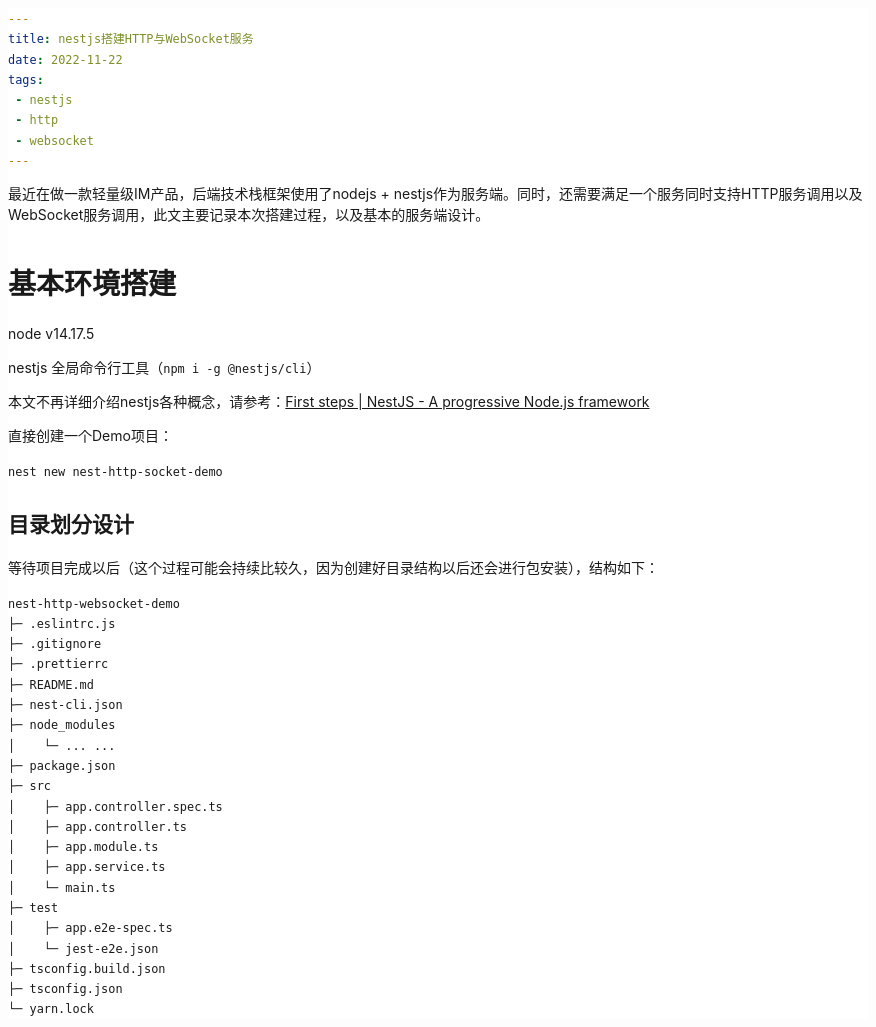 ```yaml
---
title: nestjs搭建HTTP与WebSocket服务
date: 2022-11-22
tags:
 - nestjs
 - http
 - websocket
---
```


最近在做一款轻量级IM产品，后端技术栈框架使用了nodejs + nestjs作为服务端。同时，还需要满足一个服务同时支持HTTP服务调用以及WebSocket服务调用，此文主要记录本次搭建过程，以及基本的服务端设计。



# 基本环境搭建

node v14.17.5

nestjs 全局命令行工具（`npm i -g @nestjs/cli`）

本文不再详细介绍nestjs各种概念，请参考：[First steps | NestJS - A progressive Node.js framework](https://docs.nestjs.com/first-steps)

直接创建一个Demo项目：

```
nest new nest-http-socket-demo
```

## 目录划分设计

等待项目完成以后（这个过程可能会持续比较久，因为创建好目录结构以后还会进行包安装），结构如下：

```
nest-http-websocket-demo
├─ .eslintrc.js
├─ .gitignore
├─ .prettierrc
├─ README.md
├─ nest-cli.json
├─ node_modules
│    └─ ... ...
├─ package.json
├─ src
│    ├─ app.controller.spec.ts
│    ├─ app.controller.ts
│    ├─ app.module.ts
│    ├─ app.service.ts
│    └─ main.ts
├─ test
│    ├─ app.e2e-spec.ts
│    └─ jest-e2e.json
├─ tsconfig.build.json
├─ tsconfig.json
└─ yarn.lock
```
